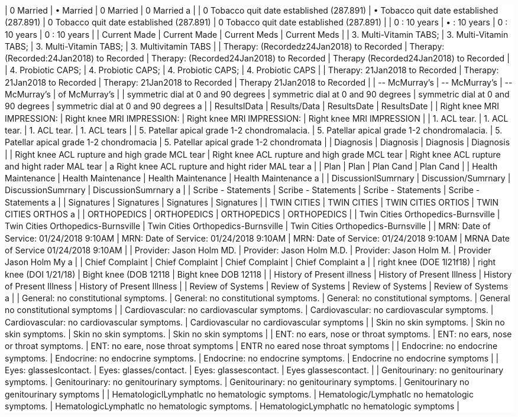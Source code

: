  | 0 Married  | • Married | 0 Married  | 0 Married a  | 
 | 0 Tobacco quit date established (287.891)  | • Tobacco quit date established (287.891) | 0 Tobacco quit date established (287.891) | 0 Tobacco quit date established (287.891)  | 
 | 0 : 10 years  | • : 10 years | 0 : 10 years | 0 : 10 years  | 
 | Current Made  | Current Made | Current Meds | Current Meds  | 
 | 3. Multi-Vitamin TABS;  | 3. Multi-Vitamin TABS; | 3. Multi-Vitamin TABS; | 3. Multivitamin TABS  | 
 | Therapy: (Recordedz24Jan2018) to Recorded  | Therapy: (Recorded:24Jan2018) to Recorded | Therapy: (Recorded24Jan2018) to Recorded | Therapy (Recorded24Jan2018) to Recorded  | 
 | 4. Probiotic CAPS;  | 4. Probiotic CAPS; | 4. Probiotic CAPS; | 4. Probiotic CAPS  | 
 | Therapy: 21Jan2018 to Recorded  | Therapy: 21Jan2018 to Recorded | Therapy: 21Jan2018 to Recorded | Therapy 21Jan2018 to Recorded  | 
 | -- McMurray’s  | -- McMurray’s | -- McMurray’s | of McMurray’s  | 
 | symmetric dial at 0 and 90 degrees  | symmetric dial at 0 and 90 degrees | symmetric dial at 0 and 90 degrees  | symmetric dial at 0 and 90 degrees a  | 
 | ResultsIData  | Results/Data | ResultsDate | ResultsDate  | 
 | Right knee MRI IMPRESSION:  | Right knee MRI IMPRESSION: | Right knee MRI IMPRESSION: | Right knee MRI IMPRESSION  | 
 | 1. ACL tear.  | 1. ACL tear. | 1. ACL tear. | 1. ACL tears  | 
 | 5. Patellar apical grade 1-2 chondromalacia.  | 5. Patellar apical grade 1-2 chondromalacia. | 5. Patellar apical grade 1-2 chondromacia | 5. Patellar apical grade 1-2 chondromata  | 
 | Diagnosis  | Diagnosis | Diagnosis | Diagnosis  | 
 | Right knee ACL rupture and high grade MCL tear  | Right knee ACL rupture and high grade MCL tear |  Right knee ACL rupture and hight rader MAL tear  | a Right knee ACL rupture and hight rider MAL tear a  | 
 | Plan  | Plan | Plan Cand | Plan Cand  | 
 | Health Maintenance  | Health Maintenance | Health Maintenance  | Health Maintenance a  | 
 | DiscussionlSumrnary  | Discussion/Sumrnary | DiscussionSumrnary  | DiscussionSumrnary a  | 
 | Scribe - Statements  | Scribe - Statements | Scribe - Statements  | Scribe - Statements a  | 
 | Signatures  | Signatures | Signatures | Signatures  | 
 | TWIN CITIES  | TWIN CITIES | TWIN CITIES ORTIOS  | TWIN CITIES ORTHOS a  | 
 | ORTHOPEDICS  | ORTHOPEDICS | ORTHOPEDICS | ORTHOPEDICS  | 
 | Twin Cities Orthopedics-Burnsville  | Twin Cities Orthopedics-Burnsville | Twin Cities Orthopedics-Burnsville | Twin Cities Orthopedics-Burnsville  | 
 | MRN: Date of Service: 01/24/2018 9:10AM  | MRN: Date of Service: 01/24/2018 9:10AM | MRN: Date of Service: 01/24/2018 9:10AM | MRNA Date of Service 01/24/2018 9:10AM  | 
 | Provider: Jason Holm MD.  | Provider: Jason Holm M.D. | Provider: Jason Holm M.  | Provider Jason Holm My a  | 
 | Chief Complaint  | Chief Complaint | Chief Complaint  | Chief Complaint a  | 
 | right knee (DOE 1l21f18)  | right knee (DOI 1/21/18) | Bight knee (DOB 12118 | Bight knee DOB 12118  | 
 | History of Present illness  | History of Present Illness | History of Present Illness | History of Present Illness  | 
 | Review of Systems  | Review of Systems | Review of Systems  | Review of Systems a  | 
 | General: no constitutional symptoms.  | General: no constitutional symptoms. | General: no constitutional symptoms. | General no constitutional symptoms  | 
 | Cardiovascular: no cardiovascular symptoms.  | Cardiovascular: no cardiovascular symptoms. | Cardiovascular: no cardiovascular symptoms. | Cardiovascular no cardiovascular symptoms  | 
 | Skin no skin symptoms.  | Skin no skin symptoms. | Skin no skin symptoms. | Skin no skin symptoms  | 
 | ENT: no ears, nose or throat symptoms.  | ENT: no ears, nose or throat symptoms. | ENT: no eare, nose throat symptoms | ENTR no eared nose throat symptoms  | 
 | Endocrine: no endocrine symptoms.  | Endocrine: no endocrine symptoms. | Endocrine: no endocrine symptoms. | Endocrine no endocrine symptoms  | 
 | Eyes: glasseslcontact.  | Eyes: glasses/contact. | Eyes: glassescontact. | Eyes glassescontact.  | 
 | Genitourinary: no genitourinary symptoms.  | Genitourinary: no genitourinary symptoms. | Genitourinary: no genitourinary symptoms. | Genitourinary no genitourinary symptoms  | 
 | HematologicILymphatlc no hematologic symptoms.  | Hematologic/Lymphatlc no hematologic symptoms. | HematologicLymphatlc no hematologic symptoms. | HematologicLymphatlc no hematologic symptoms  | 
